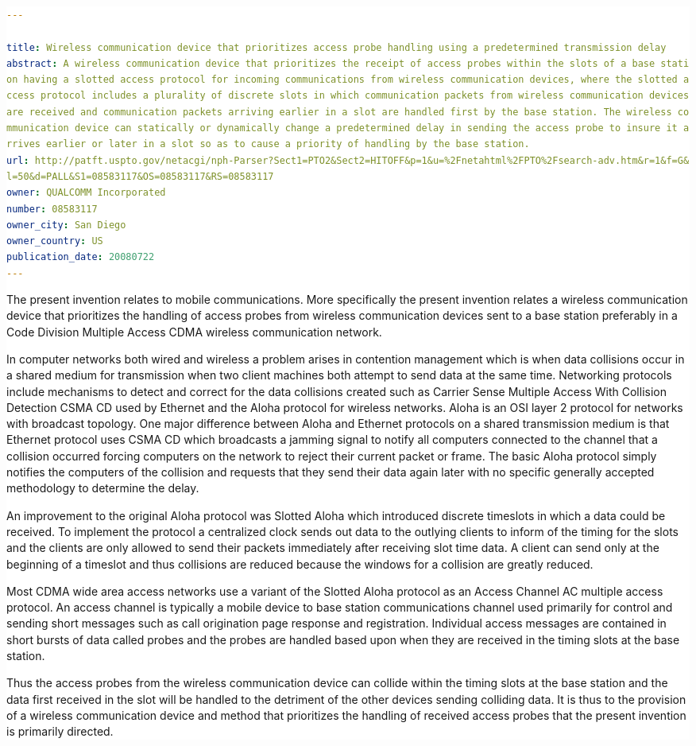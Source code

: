 ```yaml
---

title: Wireless communication device that prioritizes access probe handling using a predetermined transmission delay
abstract: A wireless communication device that prioritizes the receipt of access probes within the slots of a base station having a slotted access protocol for incoming communications from wireless communication devices, where the slotted access protocol includes a plurality of discrete slots in which communication packets from wireless communication devices are received and communication packets arriving earlier in a slot are handled first by the base station. The wireless communication device can statically or dynamically change a predetermined delay in sending the access probe to insure it arrives earlier or later in a slot so as to cause a priority of handling by the base station.
url: http://patft.uspto.gov/netacgi/nph-Parser?Sect1=PTO2&Sect2=HITOFF&p=1&u=%2Fnetahtml%2FPTO%2Fsearch-adv.htm&r=1&f=G&l=50&d=PALL&S1=08583117&OS=08583117&RS=08583117
owner: QUALCOMM Incorporated
number: 08583117
owner_city: San Diego
owner_country: US
publication_date: 20080722
---
```

The present invention relates to mobile communications. More specifically the present invention relates a wireless communication device that prioritizes the handling of access probes from wireless communication devices sent to a base station preferably in a Code Division Multiple Access CDMA wireless communication network.

In computer networks both wired and wireless a problem arises in contention management which is when data collisions occur in a shared medium for transmission when two client machines both attempt to send data at the same time. Networking protocols include mechanisms to detect and correct for the data collisions created such as Carrier Sense Multiple Access With Collision Detection CSMA CD used by Ethernet and the Aloha protocol for wireless networks. Aloha is an OSI layer 2 protocol for networks with broadcast topology. One major difference between Aloha and Ethernet protocols on a shared transmission medium is that Ethernet protocol uses CSMA CD which broadcasts a jamming signal to notify all computers connected to the channel that a collision occurred forcing computers on the network to reject their current packet or frame. The basic Aloha protocol simply notifies the computers of the collision and requests that they send their data again later with no specific generally accepted methodology to determine the delay.

An improvement to the original Aloha protocol was Slotted Aloha which introduced discrete timeslots in which a data could be received. To implement the protocol a centralized clock sends out data to the outlying clients to inform of the timing for the slots and the clients are only allowed to send their packets immediately after receiving slot time data. A client can send only at the beginning of a timeslot and thus collisions are reduced because the windows for a collision are greatly reduced.

Most CDMA wide area access networks use a variant of the Slotted Aloha protocol as an Access Channel AC multiple access protocol. An access channel is typically a mobile device to base station communications channel used primarily for control and sending short messages such as call origination page response and registration. Individual access messages are contained in short bursts of data called probes and the probes are handled based upon when they are received in the timing slots at the base station.

Thus the access probes from the wireless communication device can collide within the timing slots at the base station and the data first received in the slot will be handled to the detriment of the other devices sending colliding data. It is thus to the provision of a wireless communication device and method that prioritizes the handling of received access probes that the present invention is primarily directed.
